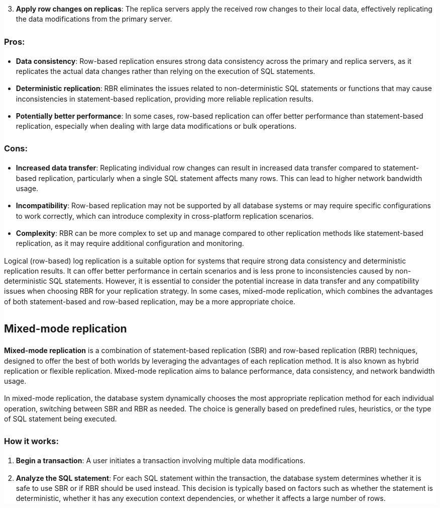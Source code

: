 3. **Apply row changes on replicas**: The replica servers apply the received row changes to their local data, effectively replicating the data modifications from the primary server.

### Pros:

- **Data consistency**: Row-based replication ensures strong data consistency across the primary and replica servers, as it replicates the actual data changes rather than relying on the execution of SQL statements.

- **Deterministic replication**: RBR eliminates the issues related to non-deterministic SQL statements or functions that may cause inconsistencies in statement-based replication, providing more reliable replication results.

- **Potentially better performance**: In some cases, row-based replication can offer better performance than statement-based replication, especially when dealing with large data modifications or bulk operations.

### Cons:

- **Increased data transfer**: Replicating individual row changes can result in increased data transfer compared to statement-based replication, particularly when a single SQL statement affects many rows. This can lead to higher network bandwidth usage.

- **Incompatibility**: Row-based replication may not be supported by all database systems or may require specific configurations to work correctly, which can introduce complexity in cross-platform replication scenarios.

- **Complexity**: RBR can be more complex to set up and manage compared to other replication methods like statement-based replication, as it may require additional configuration and monitoring.

Logical (row-based) log replication is a suitable option for systems that require strong data consistency and deterministic replication results. It can offer better performance in certain scenarios and is less prone to inconsistencies caused by non-deterministic SQL statements. However, it is essential to consider the potential increase in data transfer and any compatibility issues when choosing RBR for your replication strategy. In some cases, mixed-mode replication, which combines the advantages of both statement-based and row-based replication, may be a more appropriate choice.

## Mixed-mode replication

**Mixed-mode replication** is a combination of statement-based replication (SBR) and row-based replication (RBR) techniques, designed to offer the best of both worlds by leveraging the advantages of each replication method. It is also known as hybrid replication or flexible replication. Mixed-mode replication aims to balance performance, data consistency, and network bandwidth usage.

In mixed-mode replication, the database system dynamically chooses the most appropriate replication method for each individual operation, switching between SBR and RBR as needed. The choice is generally based on predefined rules, heuristics, or the type of SQL statement being executed.

### How it works:

1. **Begin a transaction**: A user initiates a transaction involving multiple data modifications.

2. **Analyze the SQL statement**: For each SQL statement within the transaction, the database system determines whether it is safe to use SBR or if RBR should be used instead. This decision is typically based on factors such as whether the statement is deterministic, whether it has any execution context dependencies, or whether it affects a large number of rows.
